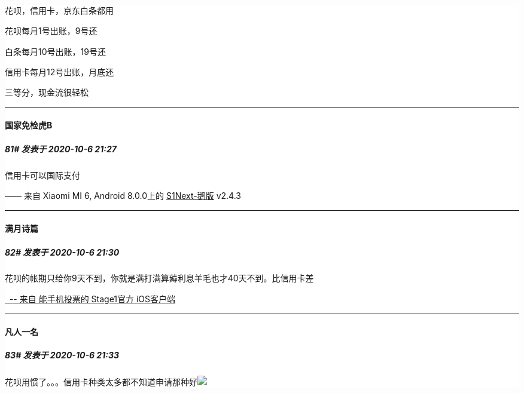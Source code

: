 


花呗，信用卡，京东白条都用

花呗每月1号出账，9号还

白条每月10号出账，19号还

信用卡每月12号出账，月底还

三等分，现金流很轻松







*****

####  国家免检虎B  
##### 81#       发表于 2020-10-6 21:27




信用卡可以国际支付

—— 来自 Xiaomi MI 6, Android 8.0.0上的 [S1Next-鹅版](https://github.com/ykrank/S1-Next/releases) v2.4.3







*****

####  满月诗篇  
##### 82#       发表于 2020-10-6 21:30




花呗的帐期只给你9天不到，你就是满打满算薅利息羊毛也才40天不到。比信用卡差

[  -- 来自 能手机投票的 Stage1官方 iOS客户端](https://itunes.apple.com/fi/app/saraba1st/id1221237470?mt=8)







*****

####  凡人一名  
##### 83#       发表于 2020-10-6 21:33




花呗用惯了。。。信用卡种类太多都不知道申请那种好<img src="https://static.saraba1st.com/image/smiley/face2017/004.gif" referrerpolicy="no-referrer">






